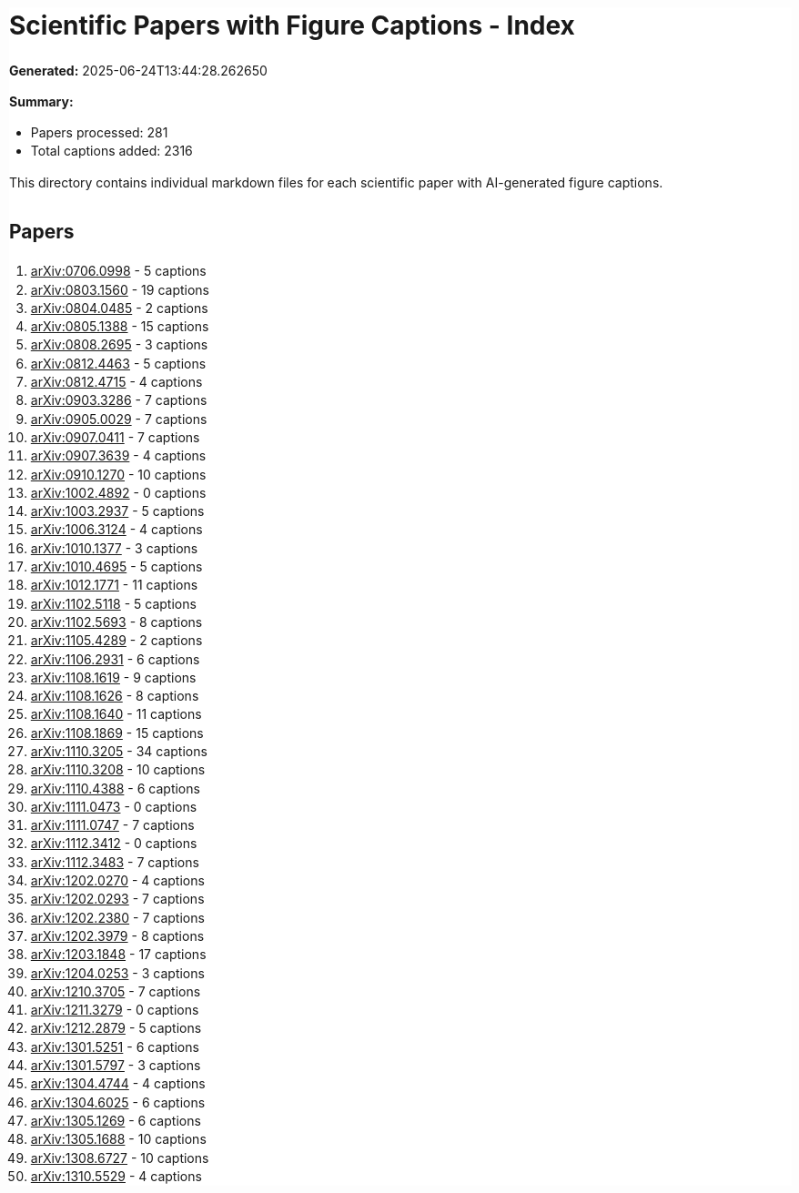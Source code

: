 # Scientific Papers with Figure Captions - Index

**Generated:** 2025-06-24T13:44:28.262650

**Summary:**
- Papers processed: 281
- Total captions added: 2316

This directory contains individual markdown files for each scientific paper with AI-generated figure captions.

## Papers

1. [arXiv:0706.0998](arXiv_0706.0998.md) - 5 captions
2. [arXiv:0803.1560](arXiv_0803.1560.md) - 19 captions
3. [arXiv:0804.0485](arXiv_0804.0485.md) - 2 captions
4. [arXiv:0805.1388](arXiv_0805.1388.md) - 15 captions
5. [arXiv:0808.2695](arXiv_0808.2695.md) - 3 captions
6. [arXiv:0812.4463](arXiv_0812.4463.md) - 5 captions
7. [arXiv:0812.4715](arXiv_0812.4715.md) - 4 captions
8. [arXiv:0903.3286](arXiv_0903.3286.md) - 7 captions
9. [arXiv:0905.0029](arXiv_0905.0029.md) - 7 captions
10. [arXiv:0907.0411](arXiv_0907.0411.md) - 7 captions
11. [arXiv:0907.3639](arXiv_0907.3639.md) - 4 captions
12. [arXiv:0910.1270](arXiv_0910.1270.md) - 10 captions
13. [arXiv:1002.4892](arXiv_1002.4892.md) - 0 captions
14. [arXiv:1003.2937](arXiv_1003.2937.md) - 5 captions
15. [arXiv:1006.3124](arXiv_1006.3124.md) - 4 captions
16. [arXiv:1010.1377](arXiv_1010.1377.md) - 3 captions
17. [arXiv:1010.4695](arXiv_1010.4695.md) - 5 captions
18. [arXiv:1012.1771](arXiv_1012.1771.md) - 11 captions
19. [arXiv:1102.5118](arXiv_1102.5118.md) - 5 captions
20. [arXiv:1102.5693](arXiv_1102.5693.md) - 8 captions
21. [arXiv:1105.4289](arXiv_1105.4289.md) - 2 captions
22. [arXiv:1106.2931](arXiv_1106.2931.md) - 6 captions
23. [arXiv:1108.1619](arXiv_1108.1619.md) - 9 captions
24. [arXiv:1108.1626](arXiv_1108.1626.md) - 8 captions
25. [arXiv:1108.1640](arXiv_1108.1640.md) - 11 captions
26. [arXiv:1108.1869](arXiv_1108.1869.md) - 15 captions
27. [arXiv:1110.3205](arXiv_1110.3205.md) - 34 captions
28. [arXiv:1110.3208](arXiv_1110.3208.md) - 10 captions
29. [arXiv:1110.4388](arXiv_1110.4388.md) - 6 captions
30. [arXiv:1111.0473](arXiv_1111.0473.md) - 0 captions
31. [arXiv:1111.0747](arXiv_1111.0747.md) - 7 captions
32. [arXiv:1112.3412](arXiv_1112.3412.md) - 0 captions
33. [arXiv:1112.3483](arXiv_1112.3483.md) - 7 captions
34. [arXiv:1202.0270](arXiv_1202.0270.md) - 4 captions
35. [arXiv:1202.0293](arXiv_1202.0293.md) - 7 captions
36. [arXiv:1202.2380](arXiv_1202.2380.md) - 7 captions
37. [arXiv:1202.3979](arXiv_1202.3979.md) - 8 captions
38. [arXiv:1203.1848](arXiv_1203.1848.md) - 17 captions
39. [arXiv:1204.0253](arXiv_1204.0253.md) - 3 captions
40. [arXiv:1210.3705](arXiv_1210.3705.md) - 7 captions
41. [arXiv:1211.3279](arXiv_1211.3279.md) - 0 captions
42. [arXiv:1212.2879](arXiv_1212.2879.md) - 5 captions
43. [arXiv:1301.5251](arXiv_1301.5251.md) - 6 captions
44. [arXiv:1301.5797](arXiv_1301.5797.md) - 3 captions
45. [arXiv:1304.4744](arXiv_1304.4744.md) - 4 captions
46. [arXiv:1304.6025](arXiv_1304.6025.md) - 6 captions
47. [arXiv:1305.1269](arXiv_1305.1269.md) - 6 captions
48. [arXiv:1305.1688](arXiv_1305.1688.md) - 10 captions
49. [arXiv:1308.6727](arXiv_1308.6727.md) - 10 captions
50. [arXiv:1310.5529](arXiv_1310.5529.md) - 4 captions